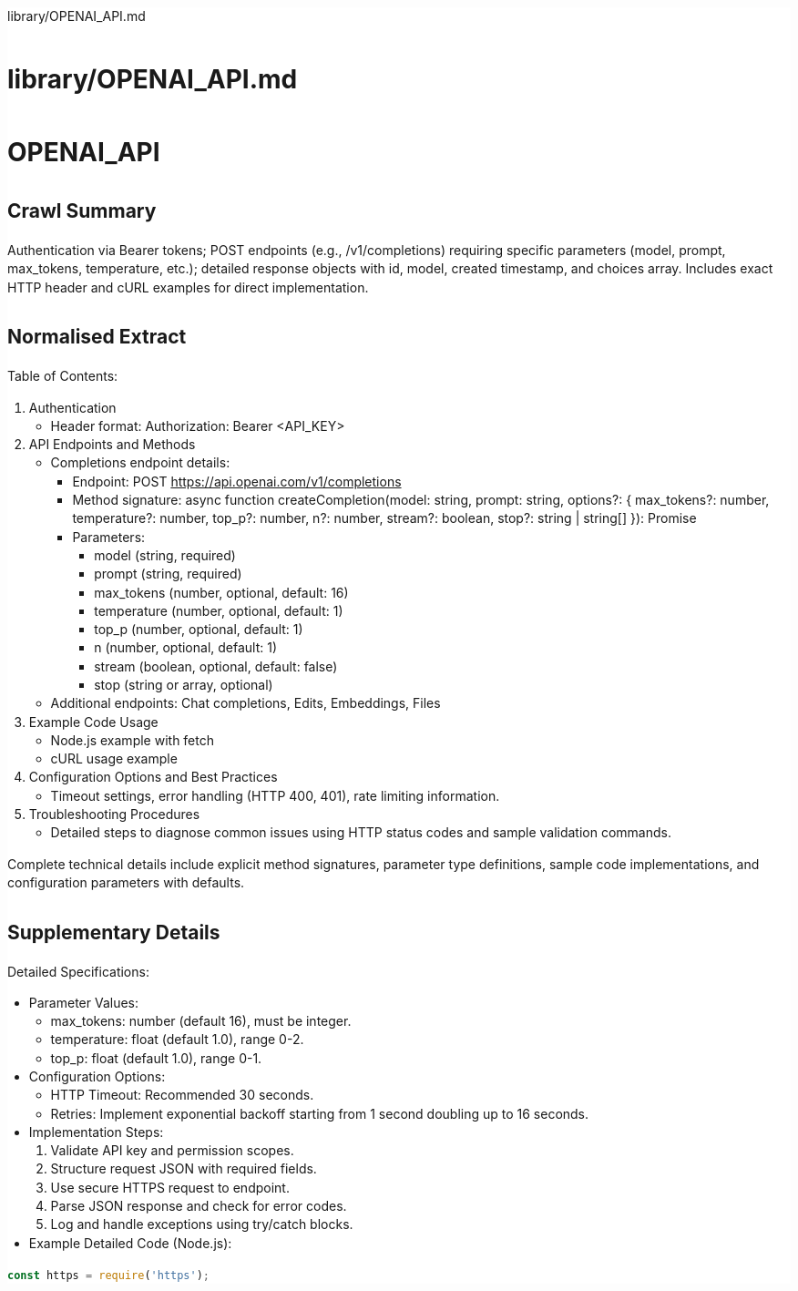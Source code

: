 library/OPENAI_API.md
# library/OPENAI_API.md
# OPENAI_API

## Crawl Summary
Authentication via Bearer tokens; POST endpoints (e.g., /v1/completions) requiring specific parameters (model, prompt, max_tokens, temperature, etc.); detailed response objects with id, model, created timestamp, and choices array. Includes exact HTTP header and cURL examples for direct implementation.

## Normalised Extract
Table of Contents:
1. Authentication
   - Header format: Authorization: Bearer <API_KEY>
2. API Endpoints and Methods
   - Completions endpoint details:
     * Endpoint: POST https://api.openai.com/v1/completions
     * Method signature: async function createCompletion(model: string, prompt: string, options?: { max_tokens?: number, temperature?: number, top_p?: number, n?: number, stream?: boolean, stop?: string | string[] }): Promise<CompletionResponse>
     * Parameters:
       - model (string, required)
       - prompt (string, required)
       - max_tokens (number, optional, default: 16)
       - temperature (number, optional, default: 1)
       - top_p (number, optional, default: 1)
       - n (number, optional, default: 1)
       - stream (boolean, optional, default: false)
       - stop (string or array, optional)
   - Additional endpoints: Chat completions, Edits, Embeddings, Files
3. Example Code Usage
   - Node.js example with fetch
   - cURL usage example
4. Configuration Options and Best Practices
   - Timeout settings, error handling (HTTP 400, 401), rate limiting information.
5. Troubleshooting Procedures
   - Detailed steps to diagnose common issues using HTTP status codes and sample validation commands.

Complete technical details include explicit method signatures, parameter type definitions, sample code implementations, and configuration parameters with defaults.

## Supplementary Details
Detailed Specifications:
- Parameter Values:
  * max_tokens: number (default 16), must be integer.
  * temperature: float (default 1.0), range 0-2.
  * top_p: float (default 1.0), range 0-1.
- Configuration Options:
  * HTTP Timeout: Recommended 30 seconds.
  * Retries: Implement exponential backoff starting from 1 second doubling up to 16 seconds.
- Implementation Steps:
  1. Validate API key and permission scopes.
  2. Structure request JSON with required fields.
  3. Use secure HTTPS request to endpoint.
  4. Parse JSON response and check for error codes.
  5. Log and handle exceptions using try/catch blocks.
- Example Detailed Code (Node.js):
```js
const https = require('https');
```
